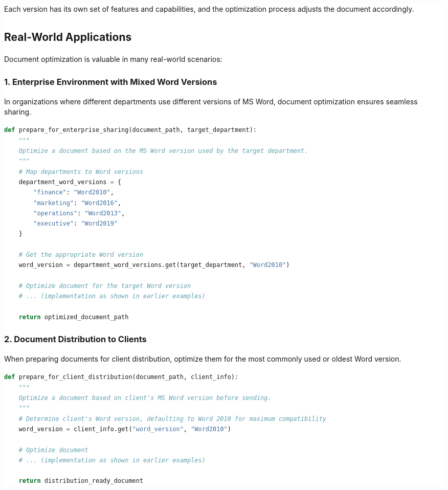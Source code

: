 Each version has its own set of features and capabilities, and the optimization process adjusts the document accordingly.

## Real-World Applications

Document optimization is valuable in many real-world scenarios:

### 1. Enterprise Environment with Mixed Word Versions

In organizations where different departments use different versions of MS Word, document optimization ensures seamless sharing.

```python
def prepare_for_enterprise_sharing(document_path, target_department):
    """
    Optimize a document based on the MS Word version used by the target department.
    """
    # Map departments to Word versions
    department_word_versions = {
        "finance": "Word2010",
        "marketing": "Word2016",
        "operations": "Word2013",
        "executive": "Word2019"
    }
    
    # Get the appropriate Word version
    word_version = department_word_versions.get(target_department, "Word2010")
    
    # Optimize document for the target Word version
    # ... (implementation as shown in earlier examples)
    
    return optimized_document_path
```

### 2. Document Distribution to Clients

When preparing documents for client distribution, optimize them for the most commonly used or oldest Word version.

```python
def prepare_for_client_distribution(document_path, client_info):
    """
    Optimize a document based on client's MS Word version before sending.
    """
    # Determine client's Word version, defaulting to Word 2010 for maximum compatibility
    word_version = client_info.get("word_version", "Word2010")
    
    # Optimize document
    # ... (implementation as shown in earlier examples)
    
    return distribution_ready_document
```
